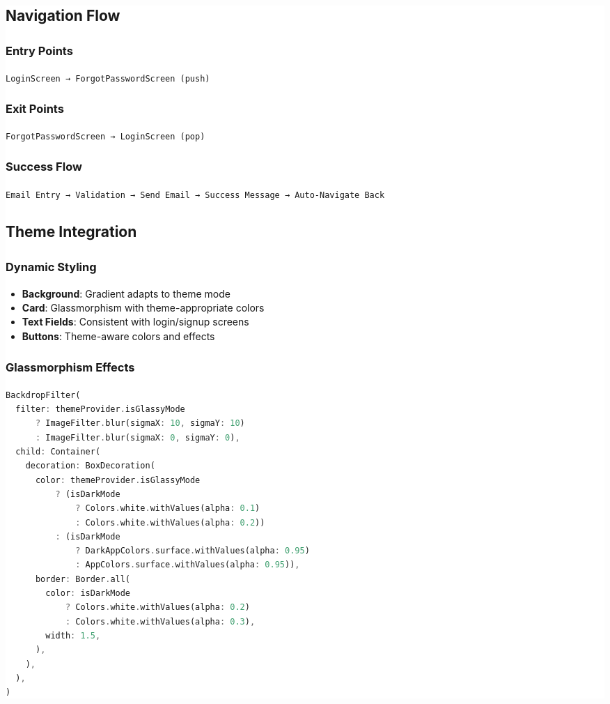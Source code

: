 ## Navigation Flow

### Entry Points
```
LoginScreen → ForgotPasswordScreen (push)
```

### Exit Points
```
ForgotPasswordScreen → LoginScreen (pop)
```

### Success Flow
```
Email Entry → Validation → Send Email → Success Message → Auto-Navigate Back
```

## Theme Integration

### Dynamic Styling
- **Background**: Gradient adapts to theme mode
- **Card**: Glassmorphism with theme-appropriate colors
- **Text Fields**: Consistent with login/signup screens
- **Buttons**: Theme-aware colors and effects

### Glassmorphism Effects
```dart
BackdropFilter(
  filter: themeProvider.isGlassyMode
      ? ImageFilter.blur(sigmaX: 10, sigmaY: 10)
      : ImageFilter.blur(sigmaX: 0, sigmaY: 0),
  child: Container(
    decoration: BoxDecoration(
      color: themeProvider.isGlassyMode
          ? (isDarkMode
              ? Colors.white.withValues(alpha: 0.1)
              : Colors.white.withValues(alpha: 0.2))
          : (isDarkMode
              ? DarkAppColors.surface.withValues(alpha: 0.95)
              : AppColors.surface.withValues(alpha: 0.95)),
      border: Border.all(
        color: isDarkMode
            ? Colors.white.withValues(alpha: 0.2)
            : Colors.white.withValues(alpha: 0.3),
        width: 1.5,
      ),
    ),
  ),
)
```
